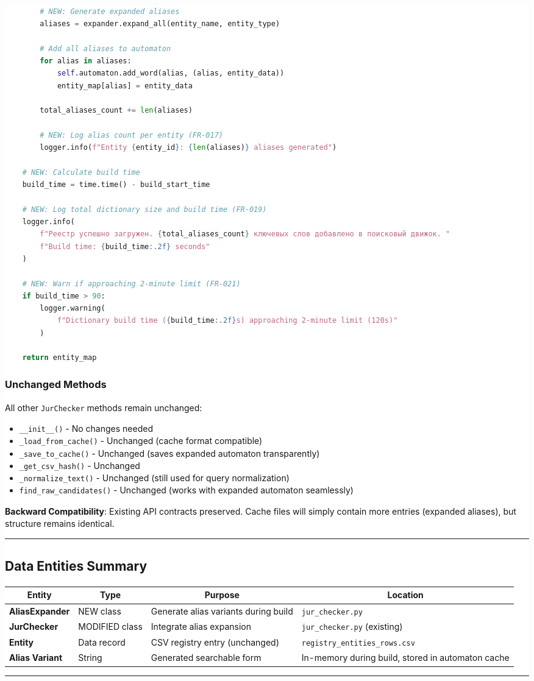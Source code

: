 ```python
        # NEW: Generate expanded aliases
        aliases = expander.expand_all(entity_name, entity_type)

        # Add all aliases to automaton
        for alias in aliases:
            self.automaton.add_word(alias, (alias, entity_data))
            entity_map[alias] = entity_data

        total_aliases_count += len(aliases)

        # NEW: Log alias count per entity (FR-017)
        logger.info(f"Entity {entity_id}: {len(aliases)} aliases generated")

    # NEW: Calculate build time
    build_time = time.time() - build_start_time

    # NEW: Log total dictionary size and build time (FR-019)
    logger.info(
        f"Реестр успешно загружен. {total_aliases_count} ключевых слов добавлено в поисковый движок. "
        f"Build time: {build_time:.2f} seconds"
    )

    # NEW: Warn if approaching 2-minute limit (FR-021)
    if build_time > 90:
        logger.warning(
            f"Dictionary build time ({build_time:.2f}s) approaching 2-minute limit (120s)"
        )

    return entity_map
```

### Unchanged Methods

All other `JurChecker` methods remain unchanged:
- `__init__()` - No changes needed
- `_load_from_cache()` - Unchanged (cache format compatible)
- `_save_to_cache()` - Unchanged (saves expanded automaton transparently)
- `_get_csv_hash()` - Unchanged
- `_normalize_text()` - Unchanged (still used for query normalization)
- `find_raw_candidates()` - Unchanged (works with expanded automaton seamlessly)

**Backward Compatibility**: Existing API contracts preserved. Cache files will simply contain more entries (expanded aliases), but structure remains identical.

---

## Data Entities Summary

| Entity | Type | Purpose | Location |
|--------|------|---------|----------|
| **AliasExpander** | NEW class | Generate alias variants during build | `jur_checker.py` |
| **JurChecker** | MODIFIED class | Integrate alias expansion | `jur_checker.py` (existing) |
| **Entity** | Data record | CSV registry entry (unchanged) | `registry_entities_rows.csv` |
| **Alias Variant** | String | Generated searchable form | In-memory during build, stored in automaton cache |

---